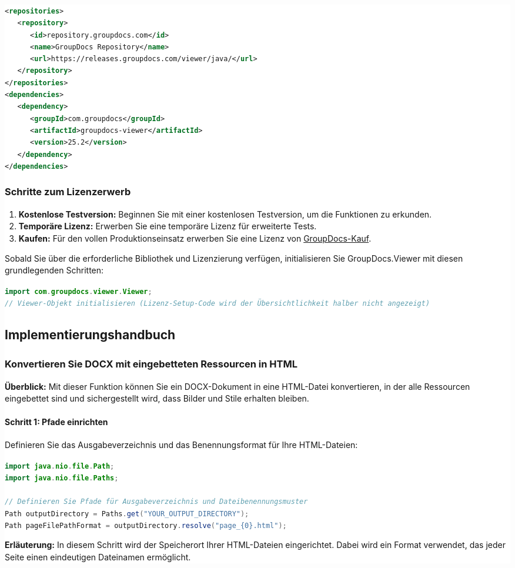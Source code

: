 ```xml
<repositories>
   <repository>
      <id>repository.groupdocs.com</id>
      <name>GroupDocs Repository</name>
      <url>https://releases.groupdocs.com/viewer/java/</url>
   </repository>
</repositories>
<dependencies>
   <dependency>
      <groupId>com.groupdocs</groupId>
      <artifactId>groupdocs-viewer</artifactId>
      <version>25.2</version>
   </dependency>
</dependencies>
```

### Schritte zum Lizenzerwerb
1. **Kostenlose Testversion:** Beginnen Sie mit einer kostenlosen Testversion, um die Funktionen zu erkunden.
2. **Temporäre Lizenz:** Erwerben Sie eine temporäre Lizenz für erweiterte Tests.
3. **Kaufen:** Für den vollen Produktionseinsatz erwerben Sie eine Lizenz von [GroupDocs-Kauf](https://purchase.groupdocs.com/buy).

Sobald Sie über die erforderliche Bibliothek und Lizenzierung verfügen, initialisieren Sie GroupDocs.Viewer mit diesen grundlegenden Schritten:

```java
import com.groupdocs.viewer.Viewer;
// Viewer-Objekt initialisieren (Lizenz-Setup-Code wird der Übersichtlichkeit halber nicht angezeigt)
```

## Implementierungshandbuch

### Konvertieren Sie DOCX mit eingebetteten Ressourcen in HTML
**Überblick:** Mit dieser Funktion können Sie ein DOCX-Dokument in eine HTML-Datei konvertieren, in der alle Ressourcen eingebettet sind und sichergestellt wird, dass Bilder und Stile erhalten bleiben.

#### Schritt 1: Pfade einrichten
Definieren Sie das Ausgabeverzeichnis und das Benennungsformat für Ihre HTML-Dateien:

```java
import java.nio.file.Path;
import java.nio.file.Paths;

// Definieren Sie Pfade für Ausgabeverzeichnis und Dateibenennungsmuster
Path outputDirectory = Paths.get("YOUR_OUTPUT_DIRECTORY");
Path pageFilePathFormat = outputDirectory.resolve("page_{0}.html");
```
**Erläuterung:** In diesem Schritt wird der Speicherort Ihrer HTML-Dateien eingerichtet. Dabei wird ein Format verwendet, das jeder Seite einen eindeutigen Dateinamen ermöglicht.
